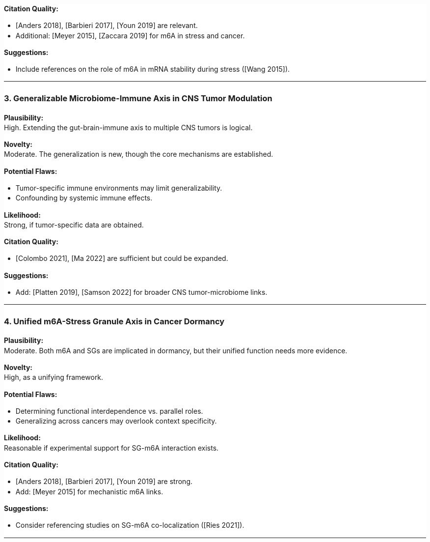 **Citation Quality:**  
- [Anders 2018], [Barbieri 2017], [Youn 2019] are relevant.
- Additional: [Meyer 2015], [Zaccara 2019] for m6A in stress and cancer.

**Suggestions:**
- Include references on the role of m6A in mRNA stability during stress ([Wang 2015]).

---

### 3. Generalizable Microbiome-Immune Axis in CNS Tumor Modulation

**Plausibility:**  
High. Extending the gut-brain-immune axis to multiple CNS tumors is logical.

**Novelty:**  
Moderate. The generalization is new, though the core mechanisms are established.

**Potential Flaws:**  
- Tumor-specific immune environments may limit generalizability.
- Confounding by systemic immune effects.

**Likelihood:**  
Strong, if tumor-specific data are obtained.

**Citation Quality:**  
- [Colombo 2021], [Ma 2022] are sufficient but could be expanded.

**Suggestions:**
- Add: [Platten 2019], [Samson 2022] for broader CNS tumor-microbiome links.

---

### 4. Unified m6A-Stress Granule Axis in Cancer Dormancy

**Plausibility:**  
Moderate. Both m6A and SGs are implicated in dormancy, but their unified function needs more evidence.

**Novelty:**  
High, as a unifying framework.

**Potential Flaws:**  
- Determining functional interdependence vs. parallel roles.
- Generalizing across cancers may overlook context specificity.

**Likelihood:**  
Reasonable if experimental support for SG-m6A interaction exists.

**Citation Quality:**  
- [Anders 2018], [Barbieri 2017], [Youn 2019] are strong.
- Add: [Meyer 2015] for mechanistic m6A links.

**Suggestions:**
- Consider referencing studies on SG-m6A co-localization ([Ries 2021]).

---
